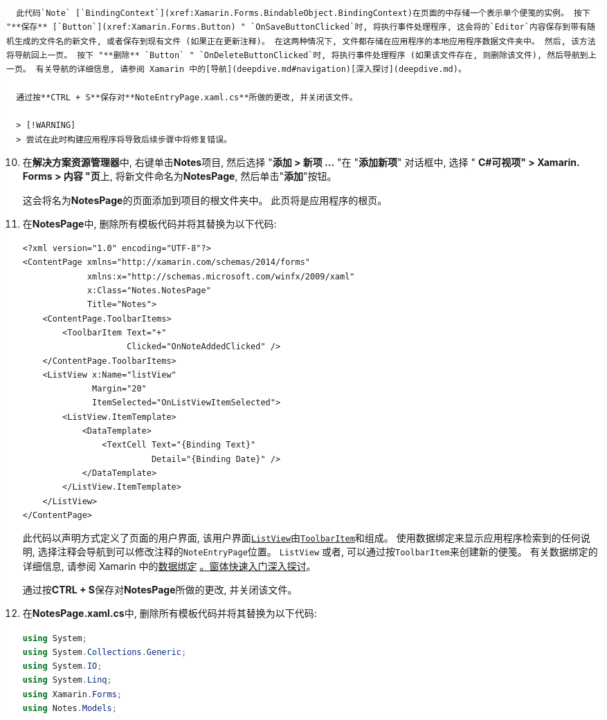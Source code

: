       此代码`Note` [`BindingContext`](xref:Xamarin.Forms.BindableObject.BindingContext)在页面的中存储一个表示单个便笺的实例。 按下 "**保存** [`Button`](xref:Xamarin.Forms.Button) " `OnSaveButtonClicked`时, 将执行事件处理程序, 这会将的`Editor`内容保存到带有随机生成的文件名的新文件, 或者保存到现有文件 (如果正在更新注释)。 在这两种情况下, 文件都存储在应用程序的本地应用程序数据文件夹中。 然后, 该方法将导航回上一页。 按下 "**删除** `Button` " `OnDeleteButtonClicked`时, 将执行事件处理程序 (如果该文件存在, 则删除该文件), 然后导航到上一页。 有关导航的详细信息, 请参阅 Xamarin 中的[导航](deepdive.md#navigation)[深入探讨](deepdive.md)。

      通过按**CTRL + S**保存对**NoteEntryPage.xaml.cs**所做的更改, 并关闭该文件。

      > [!WARNING]
      > 尝试在此时构建应用程序将导致后续步骤中将修复错误。

10. 在**解决方案资源管理器**中, 右键单击**Notes**项目, 然后选择 "**添加 > 新项 ...** "在 "**添加新项**" 对话框中, 选择 "  **C#可视项" > Xamarin. Forms > 内容 "页**上, 将新文件命名为**NotesPage**, 然后单击"**添加**"按钮。

      这会将名为**NotesPage**的页面添加到项目的根文件夹中。 此页将是应用程序的根页。

11. 在**NotesPage**中, 删除所有模板代码并将其替换为以下代码:

    ```xaml
    <?xml version="1.0" encoding="UTF-8"?>
    <ContentPage xmlns="http://xamarin.com/schemas/2014/forms"
                 xmlns:x="http://schemas.microsoft.com/winfx/2009/xaml"
                 x:Class="Notes.NotesPage"
                 Title="Notes">
        <ContentPage.ToolbarItems>
            <ToolbarItem Text="+"
                         Clicked="OnNoteAddedClicked" />
        </ContentPage.ToolbarItems>
        <ListView x:Name="listView"
                  Margin="20"
                  ItemSelected="OnListViewItemSelected">
            <ListView.ItemTemplate>
                <DataTemplate>
                    <TextCell Text="{Binding Text}"
                              Detail="{Binding Date}" />
                </DataTemplate>
            </ListView.ItemTemplate>
        </ListView>
    </ContentPage>
    ```

    此代码以声明方式定义了页面的用户界面, 该用户界面[`ListView`](xref:Xamarin.Forms.ListView)由[`ToolbarItem`](xref:Xamarin.Forms.ToolbarItem)和组成。 使用数据绑定来显示应用程序检索到的任何说明, 选择注释会导航到可以修改注释的`NoteEntryPage`位置。 `ListView` 或者, 可以通过按`ToolbarItem`来创建新的便笺。 有关数据绑定的详细信息, 请参阅 Xamarin 中的[数据绑定](deepdive.md#data-binding) [。窗体快速入门深入探讨](deepdive.md)。

    通过按**CTRL + S**保存对**NotesPage**所做的更改, 并关闭该文件。

12. 在**NotesPage.xaml.cs**中, 删除所有模板代码并将其替换为以下代码:

    ```csharp
    using System;
    using System.Collections.Generic;
    using System.IO;
    using System.Linq;
    using Xamarin.Forms;
    using Notes.Models;
